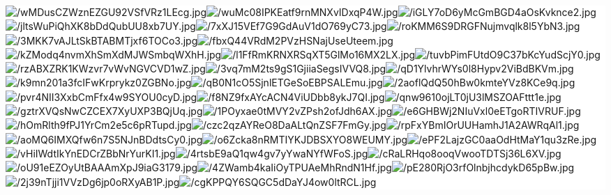 <img src="https://image.tmdb.org/t/p/original/wMDusCZWznEZGU92VSfVRz1LEcg.jpg" alt="/wMDusCZWznEZGU92VSfVRz1LEcg.jpg" title="/wMDusCZWznEZGU92VSfVRz1LEcg.jpg"><img src="https://image.tmdb.org/t/p/original/wuMc08IPKEatf9rnMNXvIDxqP4W.jpg" alt="/wuMc08IPKEatf9rnMNXvIDxqP4W.jpg" title="/wuMc08IPKEatf9rnMNXvIDxqP4W.jpg"><img src="https://image.tmdb.org/t/p/original/iGLY7oD6yMcGmBGD4aOsKvknce2.jpg" alt="/iGLY7oD6yMcGmBGD4aOsKvknce2.jpg" title="/iGLY7oD6yMcGmBGD4aOsKvknce2.jpg"><img src="https://image.tmdb.org/t/p/original/jltsWuPiQhXK8bDdQubUU8xb7UY.jpg" alt="/jltsWuPiQhXK8bDdQubUU8xb7UY.jpg" title="/jltsWuPiQhXK8bDdQubUU8xb7UY.jpg"><img src="https://image.tmdb.org/t/p/original/7xXJ15VEf7G9GdAuV1dO769yC73.jpg" alt="/7xXJ15VEf7G9GdAuV1dO769yC73.jpg" title="/7xXJ15VEf7G9GdAuV1dO769yC73.jpg"><img src="https://image.tmdb.org/t/p/original/roKMM6S9DRGFNujmvqlk8l5YbN3.jpg" alt="/roKMM6S9DRGFNujmvqlk8l5YbN3.jpg" title="/roKMM6S9DRGFNujmvqlk8l5YbN3.jpg"><img src="https://image.tmdb.org/t/p/original/3MKK7vAJLtSkBTABMTjxf6TOCo3.jpg" alt="/3MKK7vAJLtSkBTABMTjxf6TOCo3.jpg" title="/3MKK7vAJLtSkBTABMTjxf6TOCo3.jpg"><img src="https://image.tmdb.org/t/p/original/fbxQ44VRdM2PVzHSNajUseUteem.jpg" alt="/fbxQ44VRdM2PVzHSNajUseUteem.jpg" title="/fbxQ44VRdM2PVzHSNajUseUteem.jpg"><img src="https://image.tmdb.org/t/p/original/kZModq4nvmXhSmXdMJWSmbqWXhH.jpg" alt="/kZModq4nvmXhSmXdMJWSmbqWXhH.jpg" title="/kZModq4nvmXhSmXdMJWSmbqWXhH.jpg"><img src="https://image.tmdb.org/t/p/original/l1FfRmKRNXRSqXT5GlMo16MX2LX.jpg" alt="/l1FfRmKRNXRSqXT5GlMo16MX2LX.jpg" title="/l1FfRmKRNXRSqXT5GlMo16MX2LX.jpg"><img src="https://image.tmdb.org/t/p/original/tuvbPimFUtdO9C37bKcYudScjY0.jpg" alt="/tuvbPimFUtdO9C37bKcYudScjY0.jpg" title="/tuvbPimFUtdO9C37bKcYudScjY0.jpg"><img src="https://image.tmdb.org/t/p/original/rzABXZRK1KWzvr7vWvNGVCVD1wZ.jpg" alt="/rzABXZRK1KWzvr7vWvNGVCVD1wZ.jpg" title="/rzABXZRK1KWzvr7vWvNGVCVD1wZ.jpg"><img src="https://image.tmdb.org/t/p/original/3vq7mM2ts9gS1GjiiaSegsIVVQ8.jpg" alt="/3vq7mM2ts9gS1GjiiaSegsIVVQ8.jpg" title="/3vq7mM2ts9gS1GjiiaSegsIVVQ8.jpg"><img src="https://image.tmdb.org/t/p/original/qD1YlvhrWYs0l8Hypv2ViBdBKVm.jpg" alt="/qD1YlvhrWYs0l8Hypv2ViBdBKVm.jpg" title="/qD1YlvhrWYs0l8Hypv2ViBdBKVm.jpg"><img src="https://image.tmdb.org/t/p/original/k9mn201a3fcIFwKrprykz0ZGBNo.jpg" alt="/k9mn201a3fcIFwKrprykz0ZGBNo.jpg" title="/k9mn201a3fcIFwKrprykz0ZGBNo.jpg"><img src="https://image.tmdb.org/t/p/original/qB0N1cO5SjnlETGeSoEBPSALEmu.jpg" alt="/qB0N1cO5SjnlETGeSoEBPSALEmu.jpg" title="/qB0N1cO5SjnlETGeSoEBPSALEmu.jpg"><img src="https://image.tmdb.org/t/p/original/2aoflQdQ50hBw0kmteYVz8KCe9q.jpg" alt="/2aoflQdQ50hBw0kmteYVz8KCe9q.jpg" title="/2aoflQdQ50hBw0kmteYVz8KCe9q.jpg"><img src="https://image.tmdb.org/t/p/original/pvr4NII3XxbCmFfx4w9SYOU0cyD.jpg" alt="/pvr4NII3XxbCmFfx4w9SYOU0cyD.jpg" title="/pvr4NII3XxbCmFfx4w9SYOU0cyD.jpg"><img src="https://image.tmdb.org/t/p/original/f8NZ9fxAYcACN4ViUDbb8ykJ7QI.jpg" alt="/f8NZ9fxAYcACN4ViUDbb8ykJ7QI.jpg" title="/f8NZ9fxAYcACN4ViUDbb8ykJ7QI.jpg"><img src="https://image.tmdb.org/t/p/original/qnw9610ojLT0jU3lMSZOAFttt1e.jpg" alt="/qnw9610ojLT0jU3lMSZOAFttt1e.jpg" title="/qnw9610ojLT0jU3lMSZOAFttt1e.jpg"><img src="https://image.tmdb.org/t/p/original/gztrXVQsNwCZCEX7XyUXP3BQjUq.jpg" alt="/gztrXVQsNwCZCEX7XyUXP3BQjUq.jpg" title="/gztrXVQsNwCZCEX7XyUXP3BQjUq.jpg"><img src="https://image.tmdb.org/t/p/original/1POyxae0tMVY2vZPsh2ofJdh6AX.jpg" alt="/1POyxae0tMVY2vZPsh2ofJdh6AX.jpg" title="/1POyxae0tMVY2vZPsh2ofJdh6AX.jpg"><img src="https://image.tmdb.org/t/p/original/e6GHBWj2NIuVxl0eETgoRTIVRUF.jpg" alt="/e6GHBWj2NIuVxl0eETgoRTIVRUF.jpg" title="/e6GHBWj2NIuVxl0eETgoRTIVRUF.jpg"><img src="https://image.tmdb.org/t/p/original/hOmRlth9fPJ1YrCm2e5c6pRTupd.jpg" alt="/hOmRlth9fPJ1YrCm2e5c6pRTupd.jpg" title="/hOmRlth9fPJ1YrCm2e5c6pRTupd.jpg"><img src="https://image.tmdb.org/t/p/original/czc2qzAYReO8DaALtQnZSF7FmGy.jpg" alt="/czc2qzAYReO8DaALtQnZSF7FmGy.jpg" title="/czc2qzAYReO8DaALtQnZSF7FmGy.jpg"><img src="https://image.tmdb.org/t/p/original/rpFxYBmIOrUUHamhJ1A2AWRqAl1.jpg" alt="/rpFxYBmIOrUUHamhJ1A2AWRqAl1.jpg" title="/rpFxYBmIOrUUHamhJ1A2AWRqAl1.jpg"><img src="https://image.tmdb.org/t/p/original/aoMQ6IMXQfw6n7S5NJnBDdtsCy0.jpg" alt="/aoMQ6IMXQfw6n7S5NJnBDdtsCy0.jpg" title="/aoMQ6IMXQfw6n7S5NJnBDdtsCy0.jpg"><img src="https://image.tmdb.org/t/p/original/o6Zcka8nRMTIYKJDBSXYO8WEUMY.jpg" alt="/o6Zcka8nRMTIYKJDBSXYO8WEUMY.jpg" title="/o6Zcka8nRMTIYKJDBSXYO8WEUMY.jpg"><img src="https://image.tmdb.org/t/p/original/ePF2LajzGC0aaOdHtMaY1qu3zRe.jpg" alt="/ePF2LajzGC0aaOdHtMaY1qu3zRe.jpg" title="/ePF2LajzGC0aaOdHtMaY1qu3zRe.jpg"><img src="https://image.tmdb.org/t/p/original/vHiIWdtIkYnEDCrZBbNrYurKI1.jpg" alt="/vHiIWdtIkYnEDCrZBbNrYurKI1.jpg" title="/vHiIWdtIkYnEDCrZBbNrYurKI1.jpg"><img src="https://image.tmdb.org/t/p/original/4rtsbE9aQ1qw4gv7yYwaNYfWFoS.jpg" alt="/4rtsbE9aQ1qw4gv7yYwaNYfWFoS.jpg" title="/4rtsbE9aQ1qw4gv7yYwaNYfWFoS.jpg"><img src="https://image.tmdb.org/t/p/original/cRaLRHqo8ooqVwooTDTSj36L6XV.jpg" alt="/cRaLRHqo8ooqVwooTDTSj36L6XV.jpg" title="/cRaLRHqo8ooqVwooTDTSj36L6XV.jpg"><img src="https://image.tmdb.org/t/p/original/oU91eEZOyUtBAAAmXpJ9iaG3179.jpg" alt="/oU91eEZOyUtBAAAmXpJ9iaG3179.jpg" title="/oU91eEZOyUtBAAAmXpJ9iaG3179.jpg"><img src="https://image.tmdb.org/t/p/original/4ZWamb4kaIiOyTPUAeMhRndN1Hf.jpg" alt="/4ZWamb4kaIiOyTPUAeMhRndN1Hf.jpg" title="/4ZWamb4kaIiOyTPUAeMhRndN1Hf.jpg"><img src="https://image.tmdb.org/t/p/original/pE280RjO3rfOlnbjhcdykD65pBw.jpg" alt="/pE280RjO3rfOlnbjhcdykD65pBw.jpg" title="/pE280RjO3rfOlnbjhcdykD65pBw.jpg"><img src="https://image.tmdb.org/t/p/original/2j39nTjji1VVzDg6jp0oRXyAB1P.jpg" alt="/2j39nTjji1VVzDg6jp0oRXyAB1P.jpg" title="/2j39nTjji1VVzDg6jp0oRXyAB1P.jpg"><img src="https://image.tmdb.org/t/p/original/cgKPPQY6SQGC5dDaYJ4ow0ltRCL.jpg" alt="/cgKPPQY6SQGC5dDaYJ4ow0ltRCL.jpg" title="/cgKPPQY6SQGC5dDaYJ4ow0ltRCL.jpg">